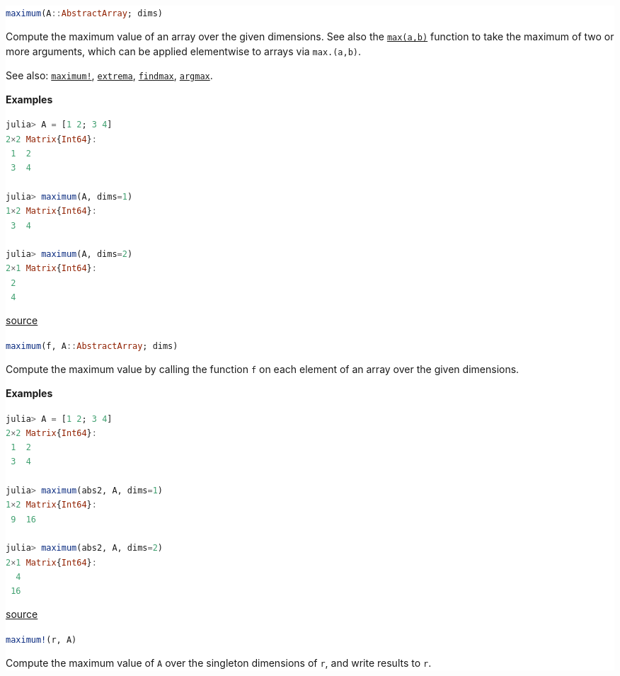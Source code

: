 ```julia
maximum(A::AbstractArray; dims)
```
Compute the maximum value of an array over the given dimensions. See also the [`max(a,b)`](https://docs.julialang.org/../math/#Base.max) function to take the maximum of two or more arguments, which can be applied elementwise to arrays via `max.(a,b)`.

See also: [`maximum!`](https://docs.julialang.org/#Base.maximum!), [`extrema`](https://docs.julialang.org/#Base.extrema), [`findmax`](https://docs.julialang.org/#Base.findmax), [`argmax`](https://docs.julialang.org/#Base.argmax).

**Examples**


```julia
julia> A = [1 2; 3 4]
2×2 Matrix{Int64}:
 1  2
 3  4

julia> maximum(A, dims=1)
1×2 Matrix{Int64}:
 3  4

julia> maximum(A, dims=2)
2×1 Matrix{Int64}:
 2
 4
```
[source](https://github.com/JuliaLang/julia/blob/17cfb8e65ead377bf1b4598d8a9869144142c84e/base/reducedim.jl#L621-L646)
```julia
maximum(f, A::AbstractArray; dims)
```
Compute the maximum value by calling the function `f` on each element of an array over the given dimensions.

**Examples**


```julia
julia> A = [1 2; 3 4]
2×2 Matrix{Int64}:
 1  2
 3  4

julia> maximum(abs2, A, dims=1)
1×2 Matrix{Int64}:
 9  16

julia> maximum(abs2, A, dims=2)
2×1 Matrix{Int64}:
  4
 16
```
[source](https://github.com/JuliaLang/julia/blob/17cfb8e65ead377bf1b4598d8a9869144142c84e/base/reducedim.jl#L649-L671)
```julia
maximum!(r, A)
```
Compute the maximum value of `A` over the singleton dimensions of `r`, and write results to `r`.
